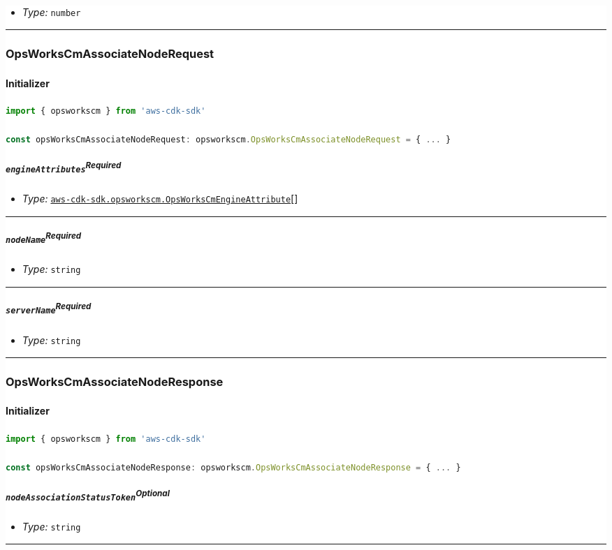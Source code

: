 - *Type:* `number`

---

### OpsWorksCmAssociateNodeRequest <a name="aws-cdk-sdk.opsworkscm.OpsWorksCmAssociateNodeRequest"></a>

#### Initializer <a name="[object Object].Initializer"></a>

```typescript
import { opsworkscm } from 'aws-cdk-sdk'

const opsWorksCmAssociateNodeRequest: opsworkscm.OpsWorksCmAssociateNodeRequest = { ... }
```

##### `engineAttributes`<sup>Required</sup> <a name="aws-cdk-sdk.opsworkscm.OpsWorksCmAssociateNodeRequest.property.engineAttributes"></a>

- *Type:* [`aws-cdk-sdk.opsworkscm.OpsWorksCmEngineAttribute`](#aws-cdk-sdk.opsworkscm.OpsWorksCmEngineAttribute)[]

---

##### `nodeName`<sup>Required</sup> <a name="aws-cdk-sdk.opsworkscm.OpsWorksCmAssociateNodeRequest.property.nodeName"></a>

- *Type:* `string`

---

##### `serverName`<sup>Required</sup> <a name="aws-cdk-sdk.opsworkscm.OpsWorksCmAssociateNodeRequest.property.serverName"></a>

- *Type:* `string`

---

### OpsWorksCmAssociateNodeResponse <a name="aws-cdk-sdk.opsworkscm.OpsWorksCmAssociateNodeResponse"></a>

#### Initializer <a name="[object Object].Initializer"></a>

```typescript
import { opsworkscm } from 'aws-cdk-sdk'

const opsWorksCmAssociateNodeResponse: opsworkscm.OpsWorksCmAssociateNodeResponse = { ... }
```

##### `nodeAssociationStatusToken`<sup>Optional</sup> <a name="aws-cdk-sdk.opsworkscm.OpsWorksCmAssociateNodeResponse.property.nodeAssociationStatusToken"></a>

- *Type:* `string`

---